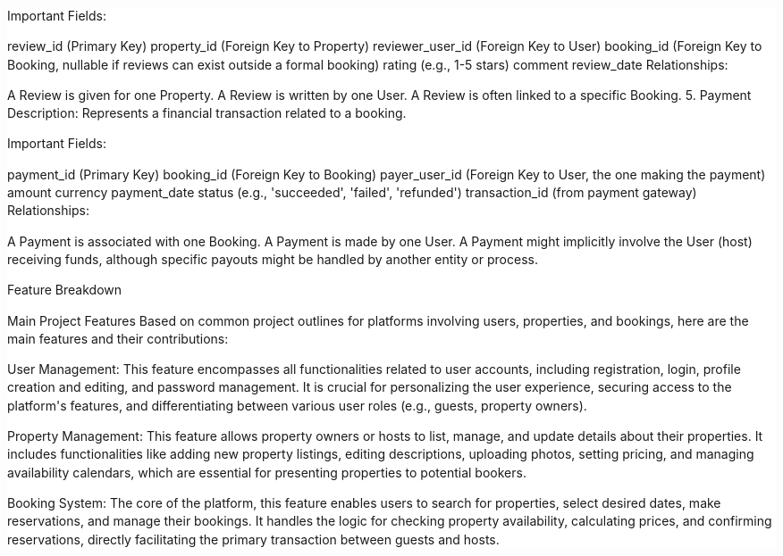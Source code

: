 Important Fields:

review_id (Primary Key)
property_id (Foreign Key to Property)
reviewer_user_id (Foreign Key to User)
booking_id (Foreign Key to Booking, nullable if reviews can exist outside a formal booking)
rating (e.g., 1-5 stars)
comment
review_date
Relationships:

A Review is given for one Property.
A Review is written by one User.
A Review is often linked to a specific Booking.
5. Payment
Description: Represents a financial transaction related to a booking.

Important Fields:

payment_id (Primary Key)
booking_id (Foreign Key to Booking)
payer_user_id (Foreign Key to User, the one making the payment)
amount
currency
payment_date
status (e.g., 'succeeded', 'failed', 'refunded')
transaction_id (from payment gateway)
Relationships:

A Payment is associated with one Booking.
A Payment is made by one User.
A Payment might implicitly involve the User (host) receiving funds, although specific payouts might be handled by another entity or process.


Feature Breakdown

Main Project Features
Based on common project outlines for platforms involving users, properties, and bookings, here are the main features and their contributions:

User Management:
This feature encompasses all functionalities related to user accounts, including registration, login, profile creation and editing, and password management. It is crucial for personalizing the user experience, securing access to the platform's features, and differentiating between various user roles (e.g., guests, property owners).

Property Management:
This feature allows property owners or hosts to list, manage, and update details about their properties. It includes functionalities like adding new property listings, editing descriptions, uploading photos, setting pricing, and managing availability calendars, which are essential for presenting properties to potential bookers.

Booking System:
The core of the platform, this feature enables users to search for properties, select desired dates, make reservations, and manage their bookings. It handles the logic for checking property availability, calculating prices, and confirming reservations, directly facilitating the primary transaction between guests and hosts.

